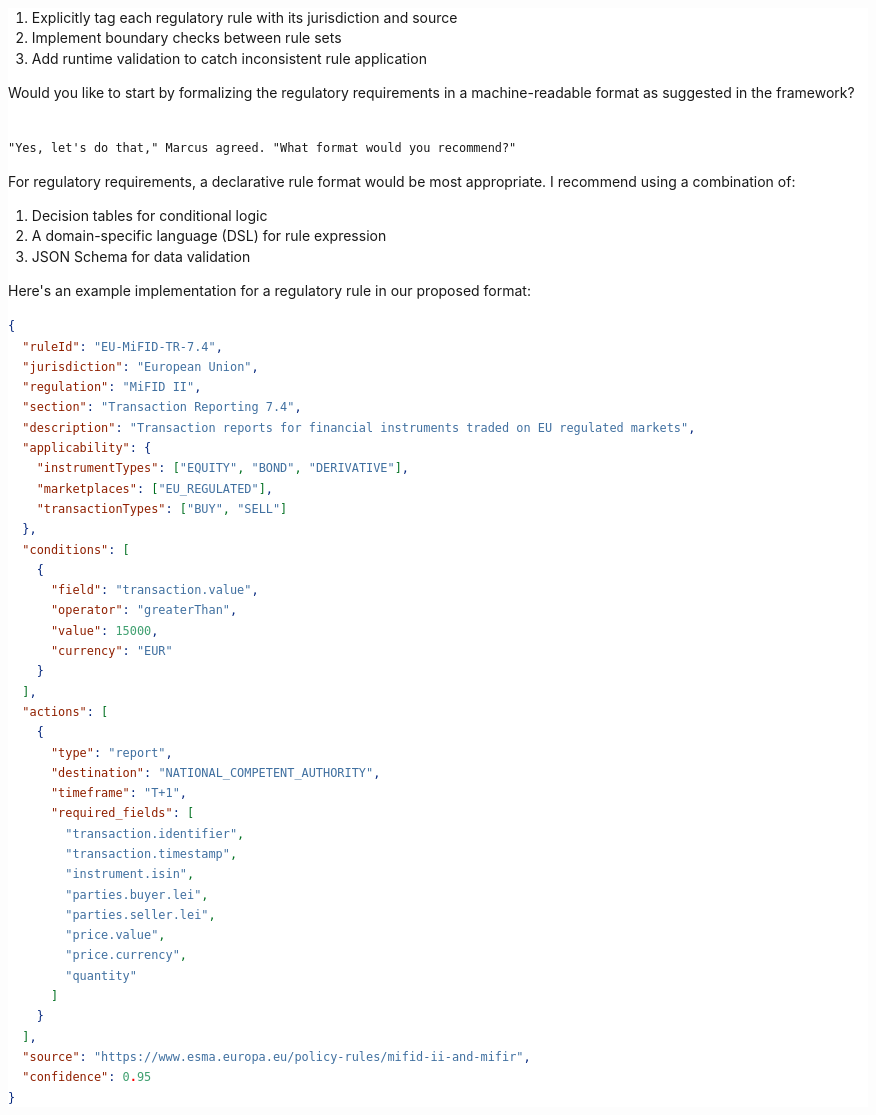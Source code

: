 1. Explicitly tag each regulatory rule with its jurisdiction and source
2. Implement boundary checks between rule sets
3. Add runtime validation to catch inconsistent rule application

Would you like to start by formalizing the regulatory requirements in a machine-readable
format as suggested in the framework?
```

"Yes, let's do that," Marcus agreed. "What format would you recommend?"

```
For regulatory requirements, a declarative rule format would be most appropriate.
I recommend using a combination of:

1. Decision tables for conditional logic
2. A domain-specific language (DSL) for rule expression
3. JSON Schema for data validation

Here's an example implementation for a regulatory rule in our proposed format:

```json
{
  "ruleId": "EU-MiFID-TR-7.4",
  "jurisdiction": "European Union",
  "regulation": "MiFID II",
  "section": "Transaction Reporting 7.4",
  "description": "Transaction reports for financial instruments traded on EU regulated markets",
  "applicability": {
    "instrumentTypes": ["EQUITY", "BOND", "DERIVATIVE"],
    "marketplaces": ["EU_REGULATED"],
    "transactionTypes": ["BUY", "SELL"]
  },
  "conditions": [
    {
      "field": "transaction.value",
      "operator": "greaterThan",
      "value": 15000,
      "currency": "EUR"
    }
  ],
  "actions": [
    {
      "type": "report",
      "destination": "NATIONAL_COMPETENT_AUTHORITY",
      "timeframe": "T+1",
      "required_fields": [
        "transaction.identifier",
        "transaction.timestamp",
        "instrument.isin",
        "parties.buyer.lei",
        "parties.seller.lei",
        "price.value",
        "price.currency",
        "quantity"
      ]
    }
  ],
  "source": "https://www.esma.europa.eu/policy-rules/mifid-ii-and-mifir",
  "confidence": 0.95
}
```
